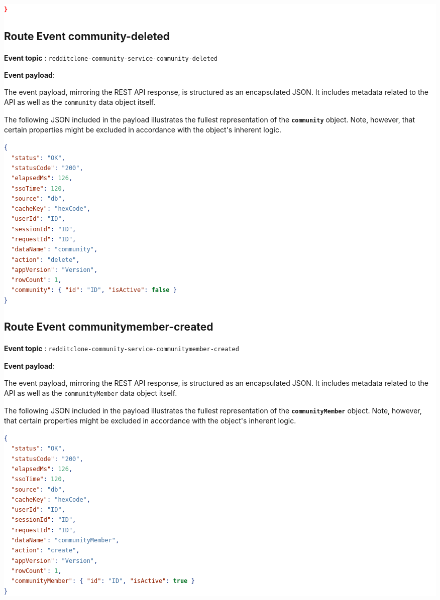```json
}
```

## Route Event community-deleted

**Event topic** : `redditclone-community-service-community-deleted`

**Event payload**:

The event payload, mirroring the REST API response, is structured as an encapsulated JSON. It includes metadata related to the API as well as the `community` data object itself.

The following JSON included in the payload illustrates the fullest representation of the **`community`** object. Note, however, that certain properties might be excluded in accordance with the object's inherent logic.

```json
{
  "status": "OK",
  "statusCode": "200",
  "elapsedMs": 126,
  "ssoTime": 120,
  "source": "db",
  "cacheKey": "hexCode",
  "userId": "ID",
  "sessionId": "ID",
  "requestId": "ID",
  "dataName": "community",
  "action": "delete",
  "appVersion": "Version",
  "rowCount": 1,
  "community": { "id": "ID", "isActive": false }
}
```

## Route Event communitymember-created

**Event topic** : `redditclone-community-service-communitymember-created`

**Event payload**:

The event payload, mirroring the REST API response, is structured as an encapsulated JSON. It includes metadata related to the API as well as the `communityMember` data object itself.

The following JSON included in the payload illustrates the fullest representation of the **`communityMember`** object. Note, however, that certain properties might be excluded in accordance with the object's inherent logic.

```json
{
  "status": "OK",
  "statusCode": "200",
  "elapsedMs": 126,
  "ssoTime": 120,
  "source": "db",
  "cacheKey": "hexCode",
  "userId": "ID",
  "sessionId": "ID",
  "requestId": "ID",
  "dataName": "communityMember",
  "action": "create",
  "appVersion": "Version",
  "rowCount": 1,
  "communityMember": { "id": "ID", "isActive": true }
}
```
